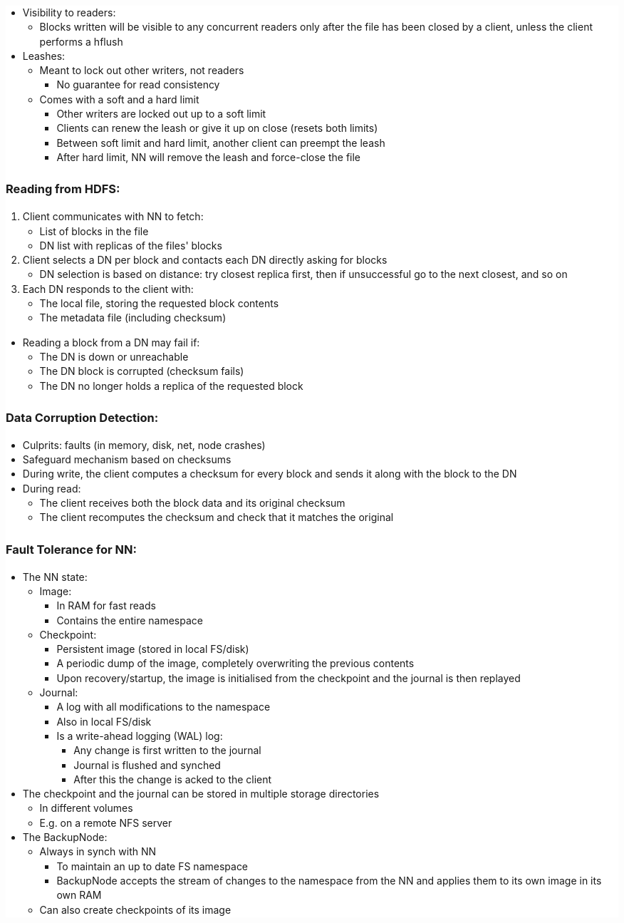 * Visibility to readers:
    * Blocks written will be visible to any concurrent readers only after the file has been closed by a client, unless the client performs a hflush
* Leashes:
    * Meant to lock out other writers, not readers
        * No guarantee for read consistency
    * Comes with a soft and a hard limit
        * Other writers are locked out up to a soft limit
        * Clients can renew the leash or give it up on close (resets both limits)
        * Between soft limit and hard limit, another client can preempt the leash
        * After hard limit, NN will remove the leash and force-close the file

### Reading from HDFS:
1. Client communicates with NN to fetch:
    * List of blocks in the file
    * DN list with replicas of the files' blocks
2. Client selects a DN per block and contacts each DN directly asking for blocks
    * DN selection is based on distance: try closest replica first, then if unsuccessful go to the next closest, and so on
3. Each DN responds to the client with:
    * The local file, storing the requested block contents
    * The metadata file (including checksum)

* Reading a block from a DN may fail if:
    * The DN is down or unreachable
    * The DN block is corrupted (checksum fails)
    * The DN no longer holds a replica of the requested block

### Data Corruption Detection:
* Culprits: faults (in memory, disk, net, node crashes)
* Safeguard mechanism based on checksums
* During write, the client computes a checksum for every block and sends it along with the block to the DN
* During read:
    * The client receives both the block data and its original checksum
    * The client recomputes the checksum and check that it matches the original

### Fault Tolerance for NN:
* The NN state:
    * Image:
        * In RAM for fast reads
        * Contains the entire namespace
    * Checkpoint:
        * Persistent image (stored in local FS/disk)
        * A periodic dump of the image, completely overwriting the previous contents
        * Upon recovery/startup, the image is initialised from the checkpoint and the journal is then replayed
    * Journal:
        * A log with all modifications to the namespace
        * Also in local FS/disk
        * Is a write-ahead logging (WAL) log:
            * Any change is first written to the journal
            * Journal is flushed and synched
            * After this the change is acked to the client
* The checkpoint and the journal can be stored in multiple storage directories
    * In different volumes
    * E.g. on a remote NFS server
* The BackupNode:
    * Always in synch with NN
        * To maintain an up to date FS namespace
        * BackupNode accepts the stream of changes to the namespace from the NN and applies them to its own image in its own RAM
    * Can also create checkpoints of its image